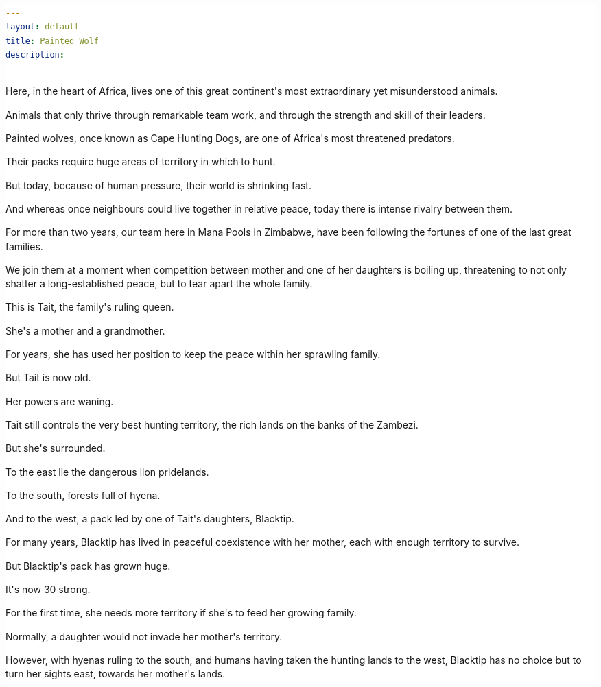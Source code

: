 ```yaml
---
layout: default
title: Painted Wolf
description: 
---
```


Here, in the heart of Africa, lives one of this great continent's most extraordinary yet misunderstood animals.

Animals that only thrive through remarkable team work, and through the strength and skill of their leaders.

Painted wolves, once known as Cape Hunting Dogs, are one of Africa's most threatened predators.

Their packs require huge areas of territory in which to hunt.

But today, because of human pressure, their world is shrinking fast.

And whereas once neighbours could live together in relative peace, today there is intense rivalry between them.

For more than two years, our team here in Mana Pools in Zimbabwe, have been following the fortunes of one of the last great families.

We join them at a moment when competition between mother and one of her daughters is boiling up, threatening to not only shatter a long-established peace, but to tear apart the whole family.

This is Tait, the family's ruling queen.

She's a mother and a grandmother.

For years, she has used her position to keep the peace within her sprawling family.

But Tait is now old.

Her powers are waning.

Tait still controls the very best hunting territory, the rich lands on the banks of the Zambezi.

But she's surrounded.

To the east lie the dangerous lion pridelands.

To the south, forests full of hyena.

And to the west, a pack led by one of Tait's daughters, Blacktip.

For many years, Blacktip has lived in peaceful coexistence with her mother, each with enough territory to survive.

But Blacktip's pack has grown huge.

It's now 30 strong.

For the first time, she needs more territory if she's to feed her growing family.

Normally, a daughter would not invade her mother's territory.

However, with hyenas ruling to the south, and humans having taken the hunting lands to the west, Blacktip has no choice but to turn her sights east, towards her mother's lands.
